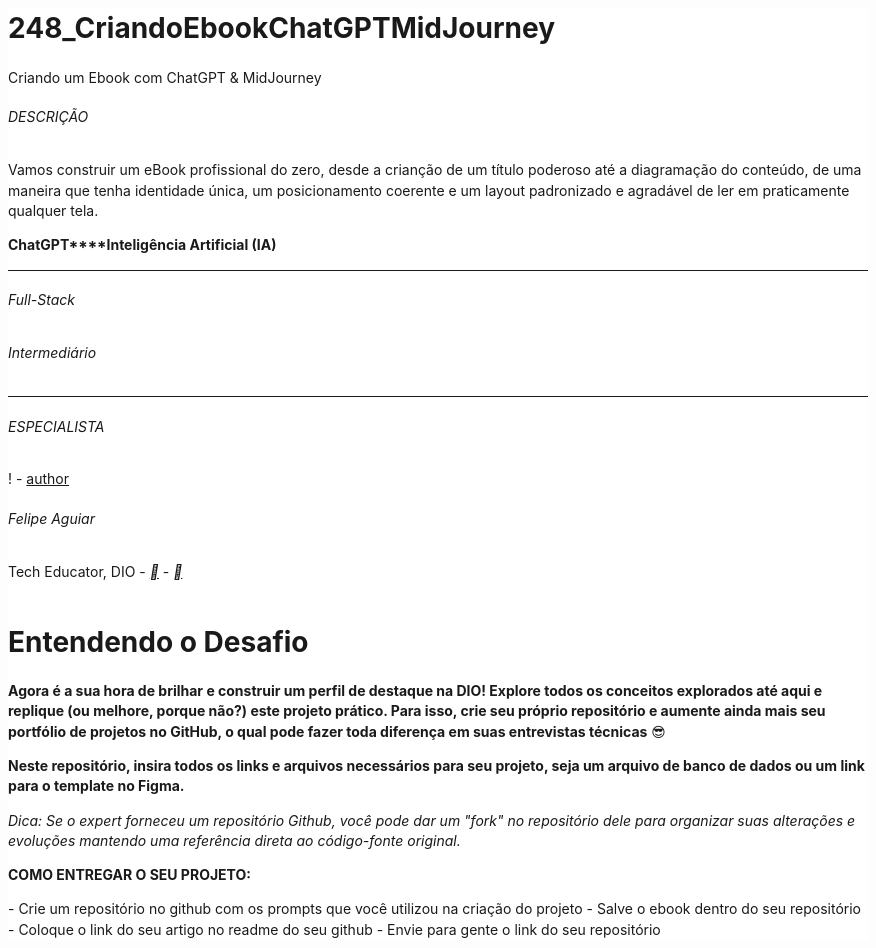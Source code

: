 # 248_CriandoEbookChatGPTMidJourney
 Criando um Ebook com ChatGPT &amp; MidJourney



###### DESCRIÇÃO

Vamos construir um eBook profissional do zero, desde a crianção de um título poderoso até a diagramação do conteúdo, de uma maneira que tenha identidade única, um posicionamento coerente e um layout padronizado e agradável de ler em praticamente qualquer tela.

**ChatGPT****Inteligência Artificial (IA)**

------

###### Full-Stack

###### Intermediário

------

###### ESPECIALISTA

! - [author](https://hermes.dio.me/users/author/photos/e0aa7c57-89e3-41ff-a60b-09dc7a9bc6e9.png)

###### Felipe Aguiar

Tech Educator, DIO - [**](https://www.linkedin.com/in/felipe-aguiar-047/)  - [**](https://github.com/felipeAguiarCode)



# Entendendo o Desafio

 

**Agora é a sua hora de brilhar e construir um perfil de destaque na DIO! Explore todos os conceitos explorados até aqui e replique (ou melhore, porque não?) este projeto prático. Para isso, crie seu próprio repositório e aumente ainda mais seu portfólio de projetos no GitHub, o qual pode fazer toda diferença em suas entrevistas técnicas** 😎

 

**Neste repositório, insira todos os links e arquivos necessários para seu projeto, seja um arquivo de banco de dados ou um link para o template no Figma.**

 

*Dica: Se o expert forneceu um repositório Github, você pode dar um "fork" no repositório dele para organizar suas alterações e evoluções mantendo uma referência direta ao código-fonte original.*

 

**COMO ENTREGAR O SEU PROJETO:**

\- Crie um repositório no github com os prompts que você utilizou na criação do projeto
\- Salve o ebook dentro do seu repositório
\- Coloque o link do seu artigo no readme do seu github
\- Envie para gente o link do seu repositório
